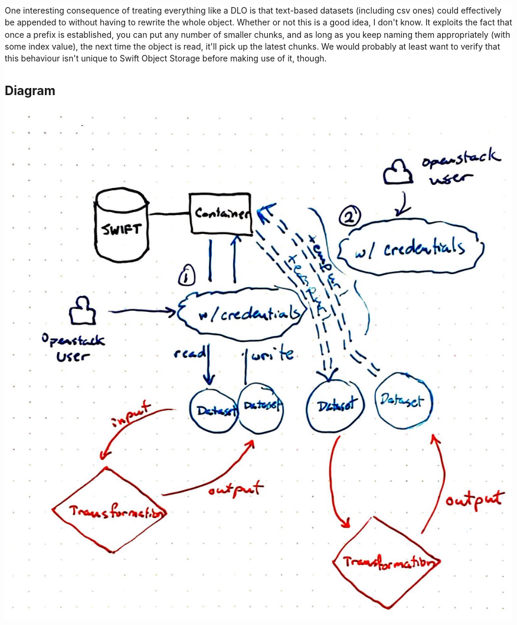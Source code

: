 One interesting consequence of treating everything like a DLO is that text-based datasets (including csv ones) could effectively be appended to without having to rewrite the whole object. Whether or not this is a good idea, I don't know. It exploits the fact that once a prefix is established, you can put any number of smaller chunks, and as long as you keep naming them appropriately (with some index value), the next time the object is read, it'll pick up the latest chunks. We would probably at least want to verify that this behaviour isn't unique to Swift Object Storage before making use of it, though.

## Diagram

![diagram](images/transformation-swift-tempurls-diagram.jpg)
